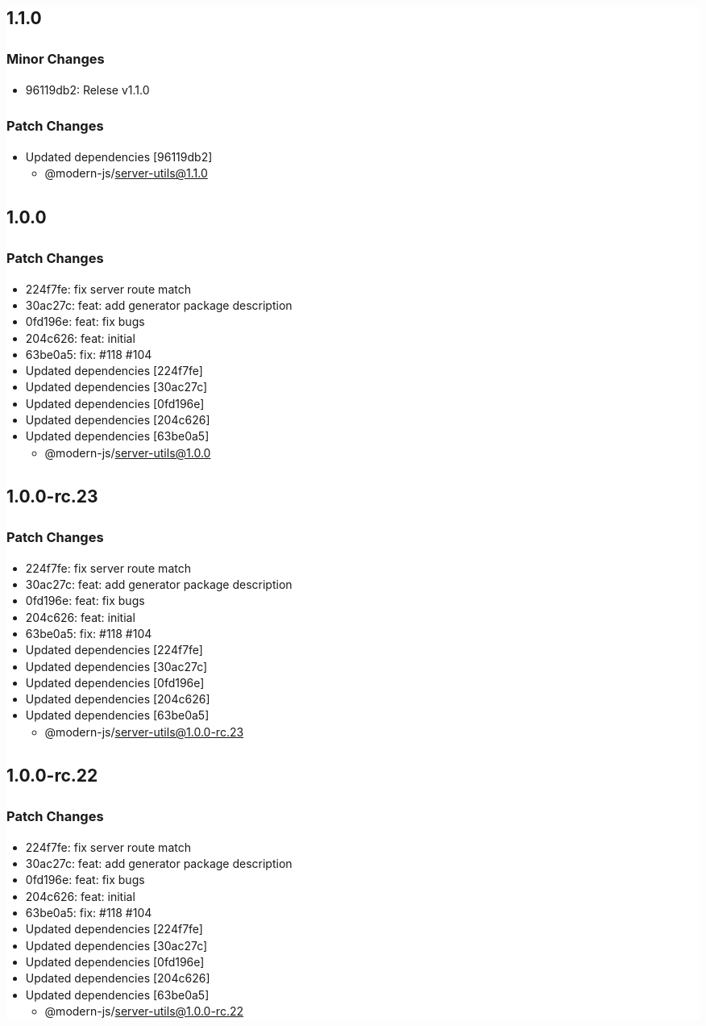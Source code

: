 ## 1.1.0

### Minor Changes

- 96119db2: Relese v1.1.0

### Patch Changes

- Updated dependencies [96119db2]
  - @modern-js/server-utils@1.1.0

## 1.0.0

### Patch Changes

- 224f7fe: fix server route match
- 30ac27c: feat: add generator package description
- 0fd196e: feat: fix bugs
- 204c626: feat: initial
- 63be0a5: fix: #118 #104
- Updated dependencies [224f7fe]
- Updated dependencies [30ac27c]
- Updated dependencies [0fd196e]
- Updated dependencies [204c626]
- Updated dependencies [63be0a5]
  - @modern-js/server-utils@1.0.0

## 1.0.0-rc.23

### Patch Changes

- 224f7fe: fix server route match
- 30ac27c: feat: add generator package description
- 0fd196e: feat: fix bugs
- 204c626: feat: initial
- 63be0a5: fix: #118 #104
- Updated dependencies [224f7fe]
- Updated dependencies [30ac27c]
- Updated dependencies [0fd196e]
- Updated dependencies [204c626]
- Updated dependencies [63be0a5]
  - @modern-js/server-utils@1.0.0-rc.23

## 1.0.0-rc.22

### Patch Changes

- 224f7fe: fix server route match
- 30ac27c: feat: add generator package description
- 0fd196e: feat: fix bugs
- 204c626: feat: initial
- 63be0a5: fix: #118 #104
- Updated dependencies [224f7fe]
- Updated dependencies [30ac27c]
- Updated dependencies [0fd196e]
- Updated dependencies [204c626]
- Updated dependencies [63be0a5]
  - @modern-js/server-utils@1.0.0-rc.22
